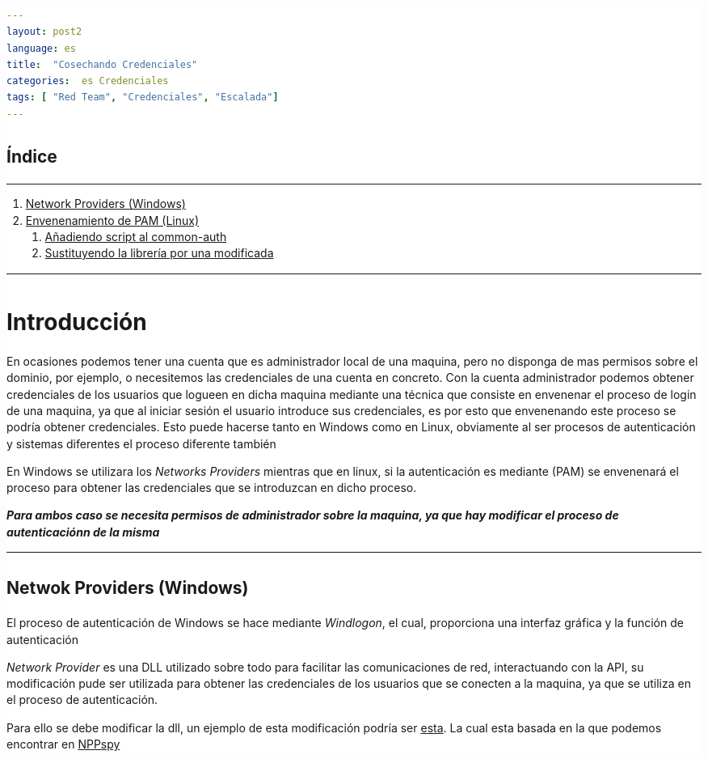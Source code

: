 ```yaml
---
layout: post2
language: es
title:  "Cosechando Credenciales"
categories:  es Credenciales
tags: [ "Red Team", "Credenciales", "Escalada"]
---
```


## Índice
---
1. [Network Providers (Windows)](#network-providers-windows)
2. [Envenenamiento de PAM (Linux)](#envenenamiento-de-pam-linux)
	1. [Añadiendo script al common-auth](#añadiendo-script-al-common-auth)
	2. [Sustituyendo la librería por una modificada](#sustituyendo-la-librería-por-una-modificada)

---

# Introducción

En ocasiones podemos tener una cuenta que es administrador local de una maquina, pero no disponga de mas permisos sobre el dominio, por ejemplo, o necesitemos las credenciales de una cuenta en concreto. Con la cuenta administrador podemos obtener credenciales de los usuarios que logueen en dicha maquina mediante una técnica que consiste en envenenar el proceso de login de una maquina, ya que al iniciar sesión el usuario introduce sus credenciales, es por esto que envenenando este proceso se podría obtener credenciales. Esto puede hacerse tanto en Windows como en Linux, obviamente al ser procesos de autenticación y sistemas  diferentes el proceso diferente también

En Windows se utilizara los *Networks Providers* mientras que en linux, si la autenticación es mediante (PAM) se envenenará el proceso para obtener las credenciales que se introduzcan en dicho proceso.

<b><i>Para ambos caso se necesita permisos de administrador sobre la maquina, ya que hay modificar el proceso de autenticaciónn de la misma</i></b>
<br>

---

## Netwok Providers (Windows)

El proceso de autenticación de Windows se hace mediante *Windlogon*, el cual, proporciona una interfaz gráfica y la función de autenticación

*Network Provider* es una DLL utilizado sobre todo para facilitar las comunicaciones de red, interactuando con la API, su modificación pude ser utilizada para obtener las credenciales de los usuarios que se conecten a la maquina, ya que se utiliza en el proceso de autenticación.

Para ello se debe modificar la dll, un ejemplo de esta modificación podría ser [esta](https://github.com/alhkytran/networkprovider.c). La cual esta basada en la que podemos encontrar en [NPPspy](https://github.com/gtworek/PSBits/tree/master/PasswordStealing/NPPSpy)
